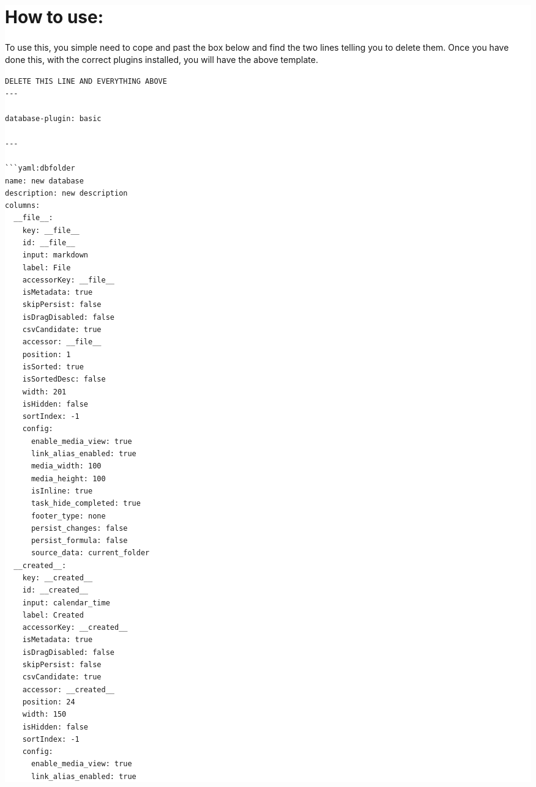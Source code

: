 # How to use:
To use this, you simple need to cope and past the box below and find the two lines telling you to delete them. Once you have done this, with the correct plugins installed, you will have the above template.

```
DELETE THIS LINE AND EVERYTHING ABOVE
---

database-plugin: basic

---

```yaml:dbfolder
name: new database
description: new description
columns:
  __file__:
    key: __file__
    id: __file__
    input: markdown
    label: File
    accessorKey: __file__
    isMetadata: true
    skipPersist: false
    isDragDisabled: false
    csvCandidate: true
    accessor: __file__
    position: 1
    isSorted: true
    isSortedDesc: false
    width: 201
    isHidden: false
    sortIndex: -1
    config:
      enable_media_view: true
      link_alias_enabled: true
      media_width: 100
      media_height: 100
      isInline: true
      task_hide_completed: true
      footer_type: none
      persist_changes: false
      persist_formula: false
      source_data: current_folder
  __created__:
    key: __created__
    id: __created__
    input: calendar_time
    label: Created
    accessorKey: __created__
    isMetadata: true
    isDragDisabled: false
    skipPersist: false
    csvCandidate: true
    accessor: __created__
    position: 24
    width: 150
    isHidden: false
    sortIndex: -1
    config:
      enable_media_view: true
      link_alias_enabled: true
```